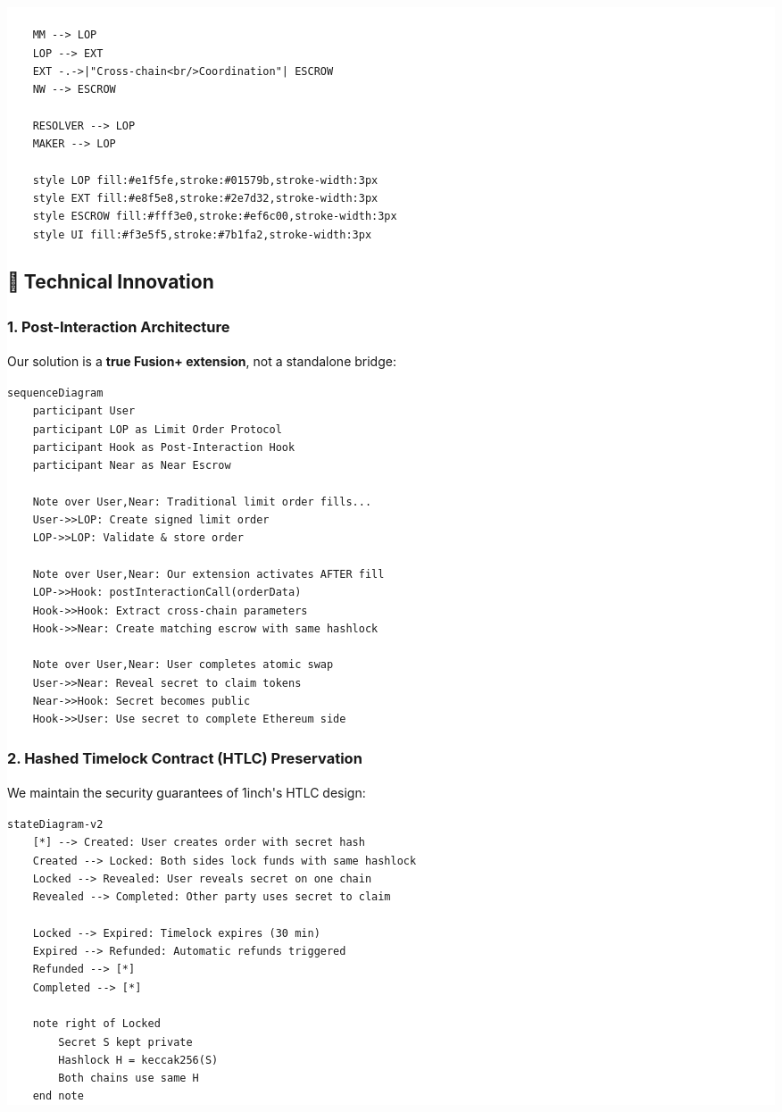 ```mermaid
    
    MM --> LOP
    LOP --> EXT
    EXT -.->|"Cross-chain<br/>Coordination"| ESCROW
    NW --> ESCROW
    
    RESOLVER --> LOP
    MAKER --> LOP
    
    style LOP fill:#e1f5fe,stroke:#01579b,stroke-width:3px
    style EXT fill:#e8f5e8,stroke:#2e7d32,stroke-width:3px
    style ESCROW fill:#fff3e0,stroke:#ef6c00,stroke-width:3px
    style UI fill:#f3e5f5,stroke:#7b1fa2,stroke-width:3px
```

## 🧠 Technical Innovation

### 1. Post-Interaction Architecture

Our solution is a **true Fusion+ extension**, not a standalone bridge:

```mermaid
sequenceDiagram
    participant User
    participant LOP as Limit Order Protocol
    participant Hook as Post-Interaction Hook
    participant Near as Near Escrow
    
    Note over User,Near: Traditional limit order fills...
    User->>LOP: Create signed limit order
    LOP->>LOP: Validate & store order
    
    Note over User,Near: Our extension activates AFTER fill
    LOP->>Hook: postInteractionCall(orderData)
    Hook->>Hook: Extract cross-chain parameters
    Hook->>Near: Create matching escrow with same hashlock
    
    Note over User,Near: User completes atomic swap
    User->>Near: Reveal secret to claim tokens
    Near->>Hook: Secret becomes public
    Hook->>User: Use secret to complete Ethereum side
```

### 2. Hashed Timelock Contract (HTLC) Preservation

We maintain the security guarantees of 1inch's HTLC design:

```mermaid
stateDiagram-v2
    [*] --> Created: User creates order with secret hash
    Created --> Locked: Both sides lock funds with same hashlock
    Locked --> Revealed: User reveals secret on one chain
    Revealed --> Completed: Other party uses secret to claim
    
    Locked --> Expired: Timelock expires (30 min)
    Expired --> Refunded: Automatic refunds triggered
    Refunded --> [*]
    Completed --> [*]
    
    note right of Locked
        Secret S kept private
        Hashlock H = keccak256(S)
        Both chains use same H
    end note
```
